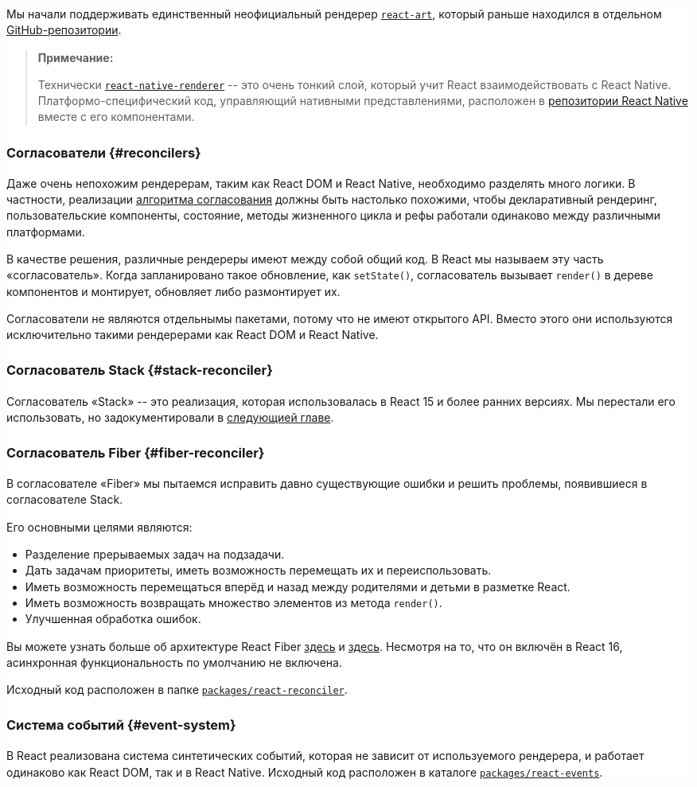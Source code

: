 Мы начали поддерживать единственный неофициальный рендерер [`react-art`](https://github.com/facebook/react/tree/master/packages/react-art), который раньше находился в отдельном [GitHub-репозитории](https://github.com/reactjs/react-art).

>**Примечание:**
>
>Технически [`react-native-renderer`](https://github.com/facebook/react/tree/master/packages/react-native-renderer) -- это очень тонкий слой, который учит React взаимодействовать с React Native. Платформо-специфический код, управляющий нативными представлениями, расположен в [репозитории React Native](https://github.com/facebook/react-native) вместе с его компонентами.

### Согласователи {#reconcilers}

Даже очень непохожим рендерерам, таким как React DOM и React Native, необходимо разделять много логики. В частности, реализации [алгоритма согласования](/docs/reconciliation.html) должны быть настолько похожими, чтобы декларативный рендеринг, пользовательские компоненты, состояние, методы жизненного цикла и рефы работали одинаково между различными платформами.

В качестве решения, различные рендереры имеют между собой общий код. В React мы называем эту часть «согласователь». Когда запланировано такое обновление, как `setState()`, согласователь вызывает `render()` в дереве компонентов и монтирует, обновляет либо размонтирует их.

Согласователи не являются отдельнымы пакетами, потому что не имеют открытого API. Вместо этого они используются исключительно такими рендерерами как React DOM и React Native.

### Согласователь Stack {#stack-reconciler}

Cогласователь «Stack» -- это реализация, которая использовалась в React 15 и более ранних версиях. Мы перестали его использовать, но задокументировали в [следующией главе](/docs/implementation-notes.html).

### Cоглаcователь Fiber {#fiber-reconciler}

В согласователе «Fiber» мы пытаемся исправить давно существующие ошибки и решить проблемы, появившиеся в согласователе Stack.

Его основными целями являются:

* Разделение прерываемых задач на подзадачи.
* Дать задачам приоритеты, иметь возможность перемещать их и переиспользовать.
* Иметь возможность перемещаться вперёд и назад между родителями и детьми в разметке React.
* Иметь возможность возвращать множество элементов из метода `render()`.
* Улучшенная обработка ошибок.

Вы можете узнать больше об архитектуре React Fiber [здесь](https://github.com/acdlite/react-fiber-architecture) и [здесь](https://blog.ag-grid.com/inside-fiber-an-in-depth-overview-of-the-new-reconciliation-algorithm-in-react). Несмотря на то, что он включён в React 16, асинхронная функциональность по умолчанию не включена.

Исходный код расположен в папке [`packages/react-reconciler`](https://github.com/facebook/react/tree/master/packages/react-reconciler).

### Система событий {#event-system}

В React реализована система синтетических событий, которая не зависит от используемого рендерера, и работает одинаково как React DOM, так и в React Native. Исходный код расположен в каталоге [`packages/react-events`](https://github.com/facebook/react/tree/master/packages/react-events).
